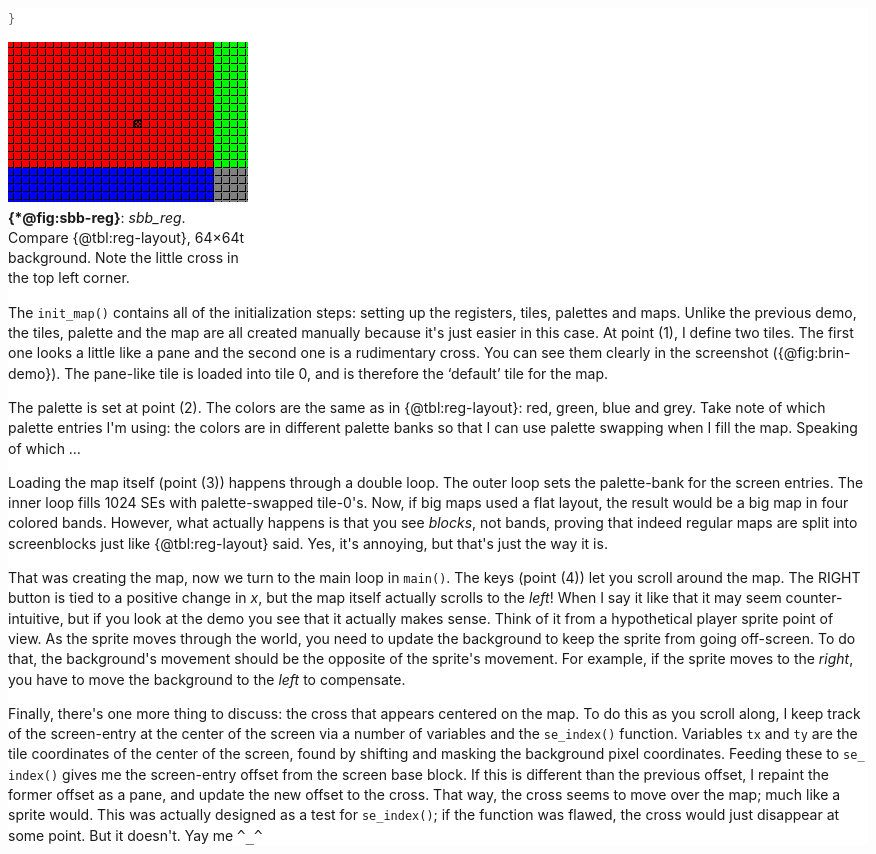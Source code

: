 ```c
}
```
</div>

<div class="cpt_fr" style="width:240px">
<img src="./img/demo/sbb_reg.png" id="fig:sbb-reg"
  alt="sbb_reg"><br>
<b>{*@fig:sbb-reg}</b>: <i>sbb_reg</i>. 
  Compare {@tbl:reg-layout}, 64×64t background. 
  Note the little cross in the top left corner.
</div>

The `init_map()` contains all of the initialization steps: setting up the registers, tiles, palettes and maps. Unlike the previous demo, the tiles, palette and the map are all created manually because it's just easier in this case. At point (1), I define two tiles. The first one looks a little like a pane and the second one is a rudimentary cross. You can see them clearly in the screenshot ({@fig:brin-demo}). The pane-like tile is loaded into tile 0, and is therefore the ‘default’ tile for the map.

The palette is set at point (2). The colors are the same as in {@tbl:reg-layout}: red, green, blue and grey. Take note of which palette entries I'm using: the colors are in different palette banks so that I can use palette swapping when I fill the map. Speaking of which …

Loading the map itself (point (3)) happens through a double loop. The outer loop sets the palette-bank for the screen entries. The inner loop fills 1024 SEs with palette-swapped tile-0's. Now, if big maps used a flat layout, the result would be a big map in four colored bands. However, what actually happens is that you see *blocks*, not bands, proving that indeed regular maps are split into screenblocks just like {@tbl:reg-layout} said. Yes, it's annoying, but that's just the way it is.

That was creating the map, now we turn to the main loop in `main()`. The keys (point (4)) let you scroll around the map. The RIGHT button is tied to a positive change in *x*, but the map itself actually scrolls to the *left*! When I say it like that it may seem counter-intuitive, but if you look at the demo you see that it actually makes sense. Think of it from a hypothetical player sprite point of view. As the sprite moves through the world, you need to update the background to keep the sprite from going off-screen. To do that, the background's movement should be the opposite of the sprite's movement. For example, if the sprite moves to the *right*, you have to move the background to the *left* to compensate.

Finally, there's one more thing to discuss: the cross that appears centered on the map. To do this as you scroll along, I keep track of the screen-entry at the center of the screen via a number of variables and the `se_index()` function. Variables `tx` and `ty` are the tile coordinates of the center of the screen, found by shifting and masking the background pixel coordinates. Feeding these to `se_index()` gives me the screen-entry offset from the screen base block. If this is different than the previous offset, I repaint the former offset as a pane, and update the new offset to the cross. That way, the cross seems to move over the map; much like a sprite would. This was actually designed as a test for `se_index()`; if the function was flawed, the cross would just disappear at some point. But it doesn't. Yay me <kbd>^_^</kbd>
